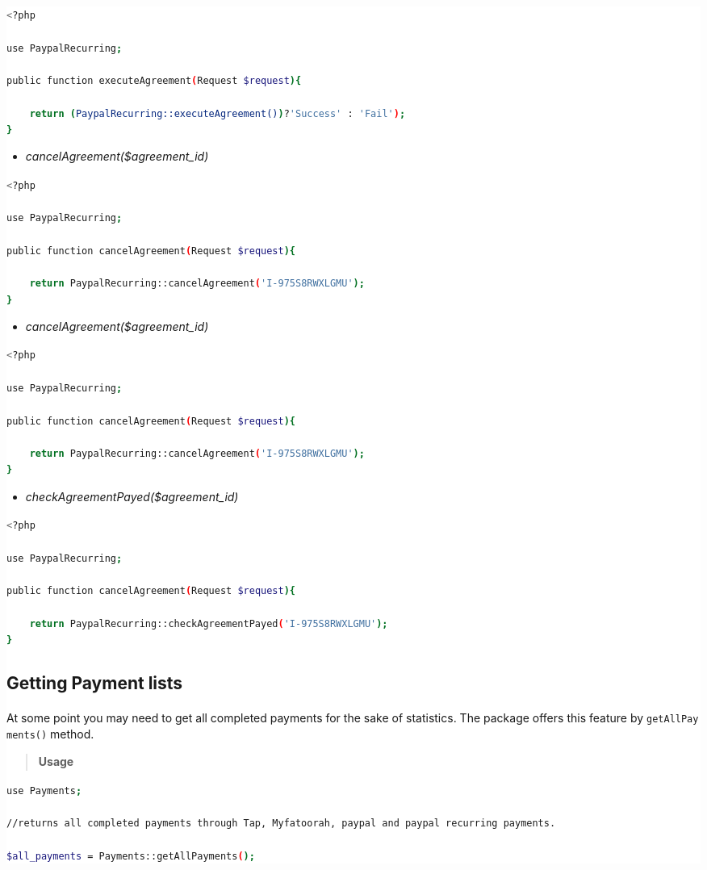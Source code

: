``` bash
<?php

use PaypalRecurring;

public function executeAgreement(Request $request){

    return (PaypalRecurring::executeAgreement())?'Success' : 'Fail');
}

```

* *cancelAgreement($agreement_id)*
``` bash
<?php

use PaypalRecurring;

public function cancelAgreement(Request $request){

    return PaypalRecurring::cancelAgreement('I-975S8RWXLGMU');
}
```

* *cancelAgreement($agreement_id)*
``` bash
<?php

use PaypalRecurring;

public function cancelAgreement(Request $request){

    return PaypalRecurring::cancelAgreement('I-975S8RWXLGMU');
}
```

* *checkAgreementPayed($agreement_id)*

``` bash
<?php

use PaypalRecurring;

public function cancelAgreement(Request $request){

    return PaypalRecurring::checkAgreementPayed('I-975S8RWXLGMU');
}
```

## Getting Payment lists
At some point you may need to get all completed payments for the sake of statistics. The package offers this feature by `getAllPayments()` method.
>**Usage**
``` bash
use Payments;

//returns all completed payments through Tap, Myfatoorah, paypal and paypal recurring payments.

$all_payments = Payments::getAllPayments();
```
